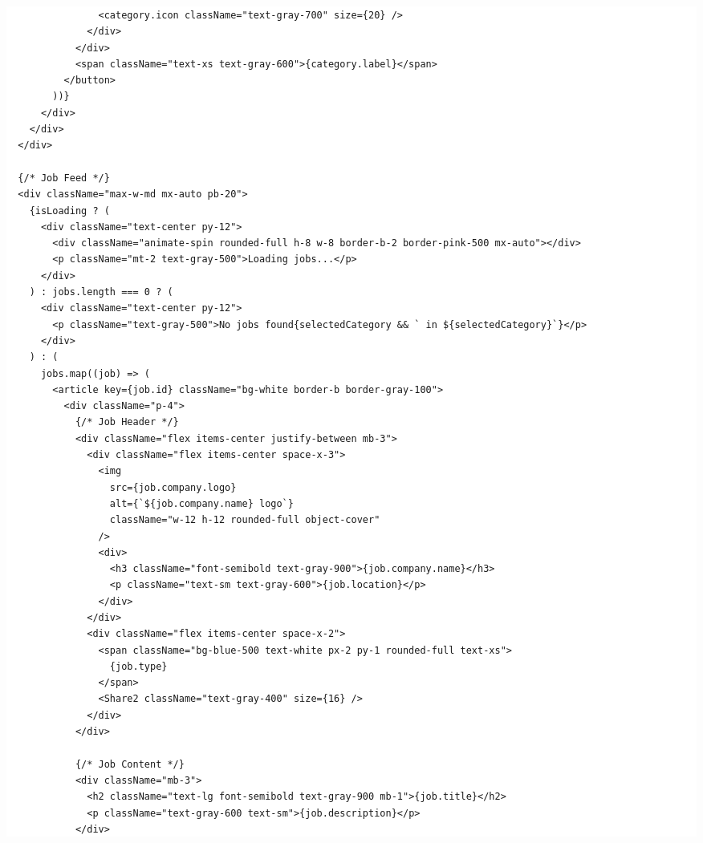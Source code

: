                     <category.icon className="text-gray-700" size={20} />
                  </div>
                </div>
                <span className="text-xs text-gray-600">{category.label}</span>
              </button>
            ))}
          </div>
        </div>
      </div>

      {/* Job Feed */}
      <div className="max-w-md mx-auto pb-20">
        {isLoading ? (
          <div className="text-center py-12">
            <div className="animate-spin rounded-full h-8 w-8 border-b-2 border-pink-500 mx-auto"></div>
            <p className="mt-2 text-gray-500">Loading jobs...</p>
          </div>
        ) : jobs.length === 0 ? (
          <div className="text-center py-12">
            <p className="text-gray-500">No jobs found{selectedCategory && ` in ${selectedCategory}`}</p>
          </div>
        ) : (
          jobs.map((job) => (
            <article key={job.id} className="bg-white border-b border-gray-100">
              <div className="p-4">
                {/* Job Header */}
                <div className="flex items-center justify-between mb-3">
                  <div className="flex items-center space-x-3">
                    <img 
                      src={job.company.logo} 
                      alt={`${job.company.name} logo`} 
                      className="w-12 h-12 rounded-full object-cover"
                    />
                    <div>
                      <h3 className="font-semibold text-gray-900">{job.company.name}</h3>
                      <p className="text-sm text-gray-600">{job.location}</p>
                    </div>
                  </div>
                  <div className="flex items-center space-x-2">
                    <span className="bg-blue-500 text-white px-2 py-1 rounded-full text-xs">
                      {job.type}
                    </span>
                    <Share2 className="text-gray-400" size={16} />
                  </div>
                </div>

                {/* Job Content */}
                <div className="mb-3">
                  <h2 className="text-lg font-semibold text-gray-900 mb-1">{job.title}</h2>
                  <p className="text-gray-600 text-sm">{job.description}</p>
                </div>
